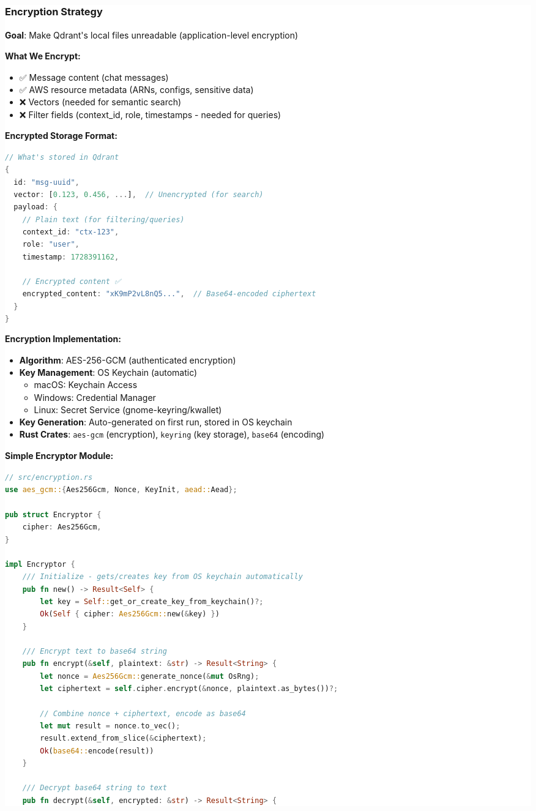 ### Encryption Strategy

**Goal**: Make Qdrant's local files unreadable (application-level encryption)

**What We Encrypt:**
- ✅ Message content (chat messages)
- ✅ AWS resource metadata (ARNs, configs, sensitive data)
- ❌ Vectors (needed for semantic search)
- ❌ Filter fields (context_id, role, timestamps - needed for queries)

**Encrypted Storage Format:**
```rust
// What's stored in Qdrant
{
  id: "msg-uuid",
  vector: [0.123, 0.456, ...],  // Unencrypted (for search)
  payload: {
    // Plain text (for filtering/queries)
    context_id: "ctx-123",
    role: "user",
    timestamp: 1728391162,

    // Encrypted content ✅
    encrypted_content: "xK9mP2vL8nQ5...",  // Base64-encoded ciphertext
  }
}
```

**Encryption Implementation:**
- **Algorithm**: AES-256-GCM (authenticated encryption)
- **Key Management**: OS Keychain (automatic)
  - macOS: Keychain Access
  - Windows: Credential Manager
  - Linux: Secret Service (gnome-keyring/kwallet)
- **Key Generation**: Auto-generated on first run, stored in OS keychain
- **Rust Crates**: `aes-gcm` (encryption), `keyring` (key storage), `base64` (encoding)

**Simple Encryptor Module:**
```rust
// src/encryption.rs
use aes_gcm::{Aes256Gcm, Nonce, KeyInit, aead::Aead};

pub struct Encryptor {
    cipher: Aes256Gcm,
}

impl Encryptor {
    /// Initialize - gets/creates key from OS keychain automatically
    pub fn new() -> Result<Self> {
        let key = Self::get_or_create_key_from_keychain()?;
        Ok(Self { cipher: Aes256Gcm::new(&key) })
    }

    /// Encrypt text to base64 string
    pub fn encrypt(&self, plaintext: &str) -> Result<String> {
        let nonce = Aes256Gcm::generate_nonce(&mut OsRng);
        let ciphertext = self.cipher.encrypt(&nonce, plaintext.as_bytes())?;

        // Combine nonce + ciphertext, encode as base64
        let mut result = nonce.to_vec();
        result.extend_from_slice(&ciphertext);
        Ok(base64::encode(result))
    }

    /// Decrypt base64 string to text
    pub fn decrypt(&self, encrypted: &str) -> Result<String> {
```